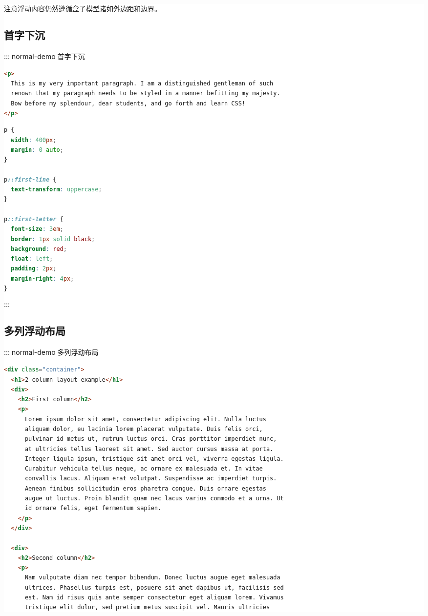 注意浮动内容仍然遵循盒子模型诸如外边距和边界。

## 首字下沉

::: normal-demo 首字下沉

```html
<p>
  This is my very important paragraph. I am a distinguished gentleman of such
  renown that my paragraph needs to be styled in a manner befitting my majesty.
  Bow before my splendour, dear students, and go forth and learn CSS!
</p>
```

```css
p {
  width: 400px;
  margin: 0 auto;
}

p::first-line {
  text-transform: uppercase;
}

p::first-letter {
  font-size: 3em;
  border: 1px solid black;
  background: red;
  float: left;
  padding: 2px;
  margin-right: 4px;
}
```

:::

## 多列浮动布局

::: normal-demo 多列浮动布局

```html
<div class="container">
  <h1>2 column layout example</h1>
  <div>
    <h2>First column</h2>
    <p>
      Lorem ipsum dolor sit amet, consectetur adipiscing elit. Nulla luctus
      aliquam dolor, eu lacinia lorem placerat vulputate. Duis felis orci,
      pulvinar id metus ut, rutrum luctus orci. Cras porttitor imperdiet nunc,
      at ultricies tellus laoreet sit amet. Sed auctor cursus massa at porta.
      Integer ligula ipsum, tristique sit amet orci vel, viverra egestas ligula.
      Curabitur vehicula tellus neque, ac ornare ex malesuada et. In vitae
      convallis lacus. Aliquam erat volutpat. Suspendisse ac imperdiet turpis.
      Aenean finibus sollicitudin eros pharetra congue. Duis ornare egestas
      augue ut luctus. Proin blandit quam nec lacus varius commodo et a urna. Ut
      id ornare felis, eget fermentum sapien.
    </p>
  </div>

  <div>
    <h2>Second column</h2>
    <p>
      Nam vulputate diam nec tempor bibendum. Donec luctus augue eget malesuada
      ultrices. Phasellus turpis est, posuere sit amet dapibus ut, facilisis sed
      est. Nam id risus quis ante semper consectetur eget aliquam lorem. Vivamus
      tristique elit dolor, sed pretium metus suscipit vel. Mauris ultricies
```